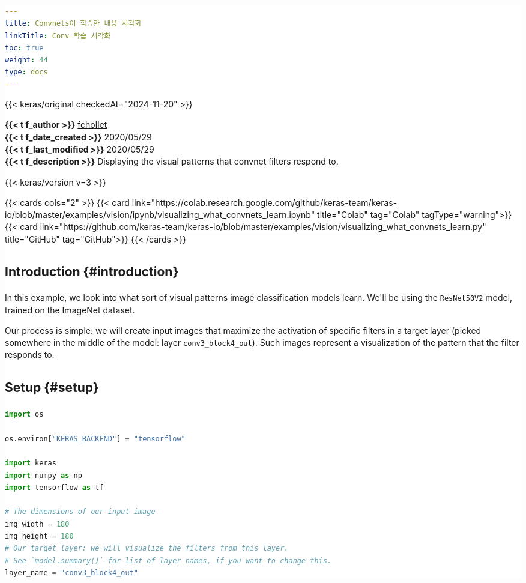 ```yaml
---
title: Convnets이 학습한 내용 시각화
linkTitle: Conv 학습 시각화
toc: true
weight: 44
type: docs
---
```


{{< keras/original checkedAt="2024-11-20" >}}

**{{< t f_author >}}** [fchollet](https://twitter.com/fchollet)  
**{{< t f_date_created >}}** 2020/05/29  
**{{< t f_last_modified >}}** 2020/05/29  
**{{< t f_description >}}** Displaying the visual patterns that convnet filters respond to.

{{< keras/version v=3 >}}

{{< cards cols="2" >}}
{{< card link="https://colab.research.google.com/github/keras-team/keras-io/blob/master/examples/vision/ipynb/visualizing_what_convnets_learn.ipynb" title="Colab" tag="Colab" tagType="warning">}}
{{< card link="https://github.com/keras-team/keras-io/blob/master/examples/vision/visualizing_what_convnets_learn.py" title="GitHub" tag="GitHub">}}
{{< /cards >}}

## Introduction {#introduction}

In this example, we look into what sort of visual patterns image classification models learn. We'll be using the `ResNet50V2` model, trained on the ImageNet dataset.

Our process is simple: we will create input images that maximize the activation of specific filters in a target layer (picked somewhere in the middle of the model: layer `conv3_block4_out`). Such images represent a visualization of the pattern that the filter responds to.

## Setup {#setup}

```python
import os

os.environ["KERAS_BACKEND"] = "tensorflow"

import keras
import numpy as np
import tensorflow as tf

# The dimensions of our input image
img_width = 180
img_height = 180
# Our target layer: we will visualize the filters from this layer.
# See `model.summary()` for list of layer names, if you want to change this.
layer_name = "conv3_block4_out"
```
